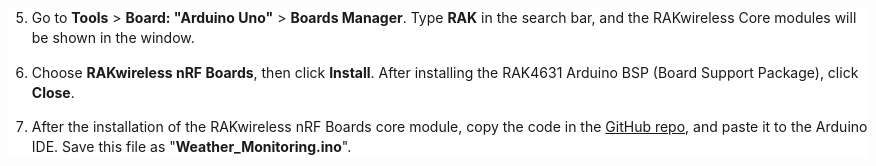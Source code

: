 


<rk-img
  src="/assets/images/knowledge-hub/learn/rak-developer-kit/kit-2/wisblock-kit1-device/arduino8.png"
  width="80%"
  caption="RAKwireless BSP support for the Arduino Board Manager setup"
/>


<rk-img
  src="/assets/images/knowledge-hub/learn/rak-developer-kit/kit-2/wisblock-kit1-device/arduino9.png"
  width="80%"
  caption="Completing the setup of RAKwireless BSP support for the Arduino Board Manager"
/>

5. Go to **Tools** > **Board: "Arduino Uno"** > **Boards Manager**. Type **RAK** in the search bar, and the RAKwireless Core modules will be shown in the window.

<rk-img
  src="/assets/images/knowledge-hub/learn/rak-developer-kit/kit-2/wisblock-kit1-device/arduino10.png"
  width="80%"
  caption="Boards Manager"
/>

<rk-img
  src="/assets/images/knowledge-hub/learn/rak-developer-kit/kit-2/wisblock-kit1-device/arduino11.png"
  width="80%"
  caption="Installing RAKwireless nRF boards"
/>

6. Choose **RAKwireless nRF Boards**, then click **Install**. After installing the RAK4631 Arduino BSP (Board Support Package), click **Close**.


<rk-img
  src="/assets/images/knowledge-hub/learn/rak-developer-kit/kit-2/wisblock-kit1-device/arduino12.png"
  width="80%"
  caption="Successful installation of RAKwireless nRF boards"
/>

7. After the installation of the RAKwireless nRF Boards core module, copy the code in the [GitHub repo](https://github.com/RAKWireless/WisBlock/blob/master/examples/RAK4630/solutions/Weather_Monitoring/Weather_Monitoring.ino), and paste it to the Arduino IDE. Save this file as "**Weather_Monitoring.ino**".

<rk-img
  src="/assets/images/knowledge-hub/learn/rak-developer-kit/kit-2/wisblock-kit1-device/arduino13.png"
  width="80%"
  caption="Github code for WisBlock Kit 2"
/>


<rk-img
  src="/assets/images/knowledge-hub/learn/rak-developer-kit/kit-2/wisblock-kit1-device/arduino14.png"
  width="80%"
  caption="Copy paste the code to the Arduino IDE"
/>
